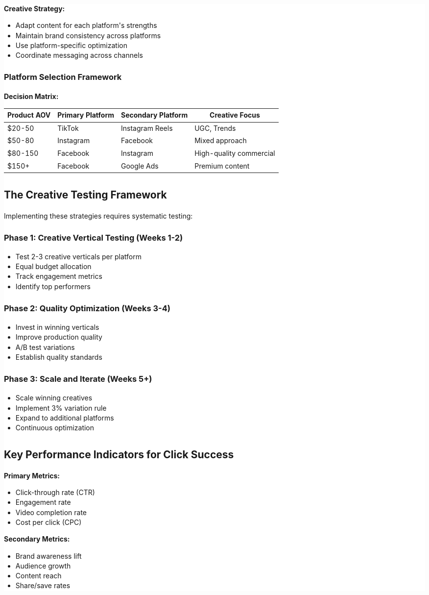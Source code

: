 **Creative Strategy:**
- Adapt content for each platform's strengths
- Maintain brand consistency across platforms
- Use platform-specific optimization
- Coordinate messaging across channels

### Platform Selection Framework

**Decision Matrix:**

| Product AOV | Primary Platform | Secondary Platform | Creative Focus |
|-------------|-----------------|-------------------|----------------|
| $20-50 | TikTok | Instagram Reels | UGC, Trends |
| $50-80 | Instagram | Facebook | Mixed approach |
| $80-150 | Facebook | Instagram | High-quality commercial |
| $150+ | Facebook | Google Ads | Premium content |

## The Creative Testing Framework

Implementing these strategies requires systematic testing:

### Phase 1: Creative Vertical Testing (Weeks 1-2)
- Test 2-3 creative verticals per platform
- Equal budget allocation
- Track engagement metrics
- Identify top performers

### Phase 2: Quality Optimization (Weeks 3-4)
- Invest in winning verticals
- Improve production quality
- A/B test variations
- Establish quality standards

### Phase 3: Scale and Iterate (Weeks 5+)
- Scale winning creatives
- Implement 3% variation rule
- Expand to additional platforms
- Continuous optimization

## Key Performance Indicators for Click Success

**Primary Metrics:**
- Click-through rate (CTR)
- Engagement rate
- Video completion rate
- Cost per click (CPC)

**Secondary Metrics:**
- Brand awareness lift
- Audience growth
- Content reach
- Share/save rates
